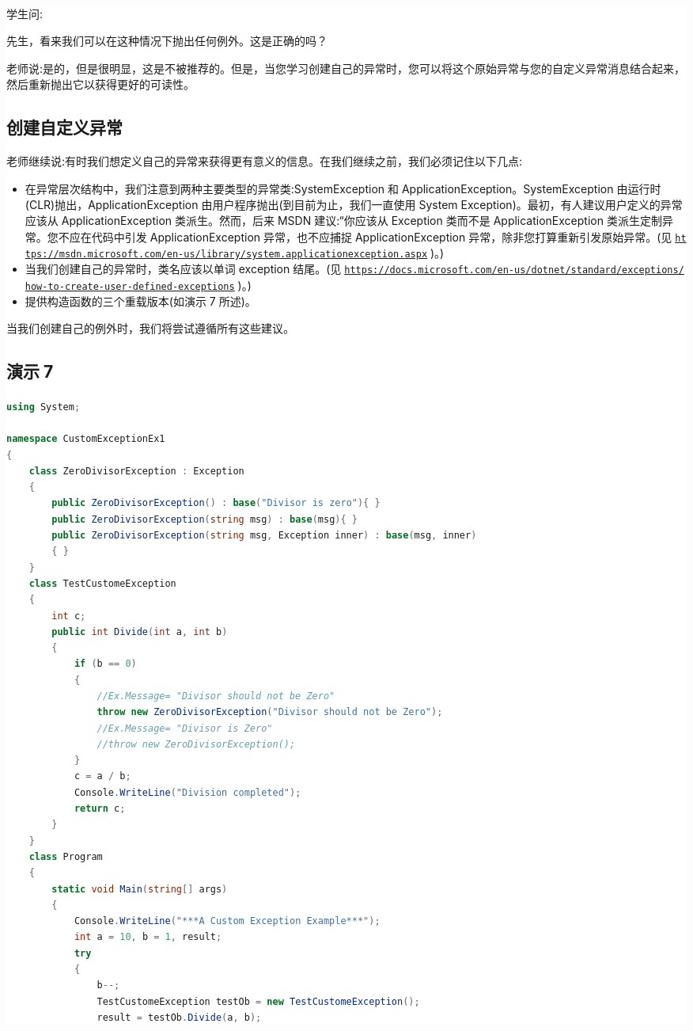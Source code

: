 学生问:

先生，看来我们可以在这种情况下抛出任何例外。这是正确的吗？

老师说:是的，但是很明显，这是不被推荐的。但是，当您学习创建自己的异常时，您可以将这个原始异常与您的自定义异常消息结合起来，然后重新抛出它以获得更好的可读性。

## 创建自定义异常

老师继续说:有时我们想定义自己的异常来获得更有意义的信息。在我们继续之前，我们必须记住以下几点:

*   在异常层次结构中，我们注意到两种主要类型的异常类:SystemException 和 ApplicationException。SystemException 由运行时(CLR)抛出，ApplicationException 由用户程序抛出(到目前为止，我们一直使用 System Exception)。最初，有人建议用户定义的异常应该从 ApplicationException 类派生。然而，后来 MSDN 建议:“你应该从 Exception 类而不是 ApplicationException 类派生定制异常。您不应在代码中引发 ApplicationException 异常，也不应捕捉 ApplicationException 异常，除非您打算重新引发原始异常。(见 [`https://msdn.microsoft.com/en-us/library/system.applicationexception.aspx`](https://msdn.microsoft.com/en-us/library/system.applicationexception.aspx) )。)
*   当我们创建自己的异常时，类名应该以单词 exception 结尾。(见 [`https://docs.microsoft.com/en-us/dotnet/standard/exceptions/how-to-create-user-defined-exceptions`](https://docs.microsoft.com/en-us/dotnet/standard/exceptions/how-to-create-user-defined-exceptions) )。)
*   提供构造函数的三个重载版本(如演示 7 所述)。

当我们创建自己的例外时，我们将尝试遵循所有这些建议。

## 演示 7

```cs
using System;

namespace CustomExceptionEx1
{
    class ZeroDivisorException : Exception
    {
        public ZeroDivisorException() : base("Divisor is zero"){ }
        public ZeroDivisorException(string msg) : base(msg){ }
        public ZeroDivisorException(string msg, Exception inner) : base(msg, inner)
        { }
    }
    class TestCustomeException
    {
        int c;
        public int Divide(int a, int b)
        {
            if (b == 0)
            {
                //Ex.Message= "Divisor should not be Zero"
                throw new ZeroDivisorException("Divisor should not be Zero");
                //Ex.Message= "Divisor is Zero"
                //throw new ZeroDivisorException();
            }
            c = a / b;
            Console.WriteLine("Division completed");
            return c;
        }
    }
    class Program
    {
        static void Main(string[] args)
        {
            Console.WriteLine("***A Custom Exception Example***");
            int a = 10, b = 1, result;
            try
            {
                b--;
                TestCustomeException testOb = new TestCustomeException();
                result = testOb.Divide(a, b);
```